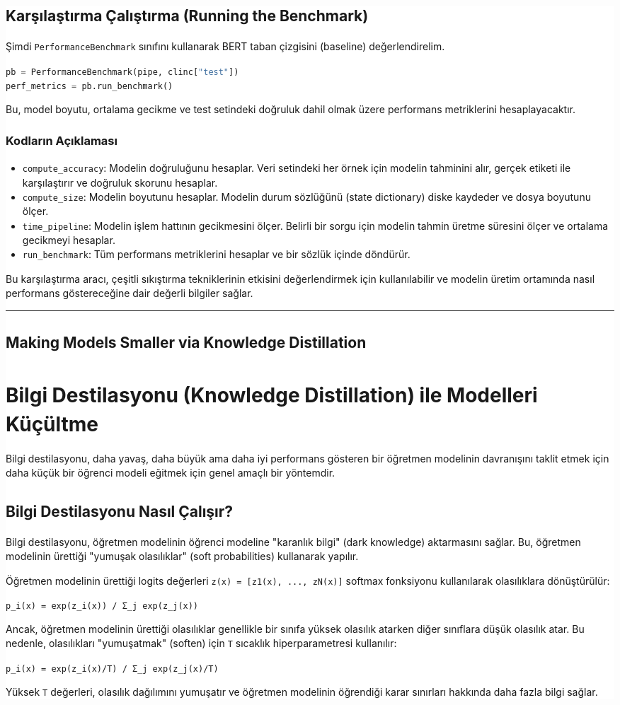 ## Karşılaştırma Çalıştırma (Running the Benchmark)

Şimdi `PerformanceBenchmark` sınıfını kullanarak BERT taban çizgisini (baseline) değerlendirelim.

```python
pb = PerformanceBenchmark(pipe, clinc["test"])
perf_metrics = pb.run_benchmark()
```

Bu, model boyutu, ortalama gecikme ve test setindeki doğruluk dahil olmak üzere performans metriklerini hesaplayacaktır.

### Kodların Açıklaması

- `compute_accuracy`: Modelin doğruluğunu hesaplar. Veri setindeki her örnek için modelin tahminini alır, gerçek etiketi ile karşılaştırır ve doğruluk skorunu hesaplar.
- `compute_size`: Modelin boyutunu hesaplar. Modelin durum sözlüğünü (state dictionary) diske kaydeder ve dosya boyutunu ölçer.
- `time_pipeline`: Modelin işlem hattının gecikmesini ölçer. Belirli bir sorgu için modelin tahmin üretme süresini ölçer ve ortalama gecikmeyi hesaplar.
- `run_benchmark`: Tüm performans metriklerini hesaplar ve bir sözlük içinde döndürür.

Bu karşılaştırma aracı, çeşitli sıkıştırma tekniklerinin etkisini değerlendirmek için kullanılabilir ve modelin üretim ortamında nasıl performans göstereceğine dair değerli bilgiler sağlar.

---

## Making Models Smaller via Knowledge Distillation

# Bilgi Destilasyonu (Knowledge Distillation) ile Modelleri Küçültme

Bilgi destilasyonu, daha yavaş, daha büyük ama daha iyi performans gösteren bir öğretmen modelinin davranışını taklit etmek için daha küçük bir öğrenci modeli eğitmek için genel amaçlı bir yöntemdir.

## Bilgi Destilasyonu Nasıl Çalışır?

Bilgi destilasyonu, öğretmen modelinin öğrenci modeline "karanlık bilgi" (dark knowledge) aktarmasını sağlar. Bu, öğretmen modelinin ürettiği "yumuşak olasılıklar" (soft probabilities) kullanarak yapılır.

Öğretmen modelinin ürettiği logits değerleri `z(x) = [z1(x), ..., zN(x)]` softmax fonksiyonu kullanılarak olasılıklara dönüştürülür:

`p_i(x) = exp(z_i(x)) / Σ_j exp(z_j(x))`

Ancak, öğretmen modelinin ürettiği olasılıklar genellikle bir sınıfa yüksek olasılık atarken diğer sınıflara düşük olasılık atar. Bu nedenle, olasılıkları "yumuşatmak" (soften) için `T` sıcaklık hiperparametresi kullanılır:

`p_i(x) = exp(z_i(x)/T) / Σ_j exp(z_j(x)/T)`

Yüksek `T` değerleri, olasılık dağılımını yumuşatır ve öğretmen modelinin öğrendiği karar sınırları hakkında daha fazla bilgi sağlar.

